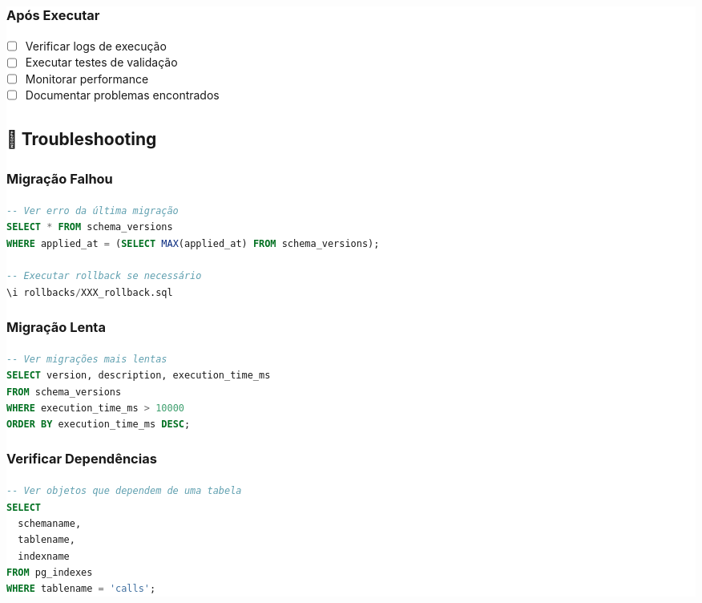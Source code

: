 ### Após Executar
- [ ] Verificar logs de execução
- [ ] Executar testes de validação
- [ ] Monitorar performance
- [ ] Documentar problemas encontrados

## 🚨 Troubleshooting

### Migração Falhou
```sql
-- Ver erro da última migração
SELECT * FROM schema_versions 
WHERE applied_at = (SELECT MAX(applied_at) FROM schema_versions);

-- Executar rollback se necessário
\i rollbacks/XXX_rollback.sql
```

### Migração Lenta
```sql
-- Ver migrações mais lentas
SELECT version, description, execution_time_ms
FROM schema_versions 
WHERE execution_time_ms > 10000
ORDER BY execution_time_ms DESC;
```

### Verificar Dependências
```sql
-- Ver objetos que dependem de uma tabela
SELECT 
  schemaname,
  tablename,
  indexname
FROM pg_indexes 
WHERE tablename = 'calls';
```
